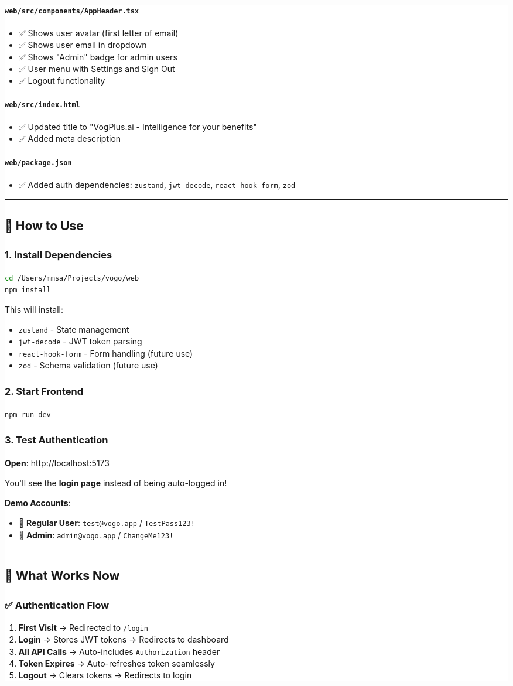 #### `web/src/components/AppHeader.tsx`
- ✅ Shows user avatar (first letter of email)
- ✅ Shows user email in dropdown
- ✅ Shows "Admin" badge for admin users
- ✅ User menu with Settings and Sign Out
- ✅ Logout functionality

#### `web/src/index.html`
- ✅ Updated title to "VogPlus.ai - Intelligence for your benefits"
- ✅ Added meta description

#### `web/package.json`
- ✅ Added auth dependencies: `zustand`, `jwt-decode`, `react-hook-form`, `zod`

---

## 🚀 How to Use

### 1. Install Dependencies

```bash
cd /Users/mmsa/Projects/vogo/web
npm install
```

This will install:
- `zustand` - State management
- `jwt-decode` - JWT token parsing
- `react-hook-form` - Form handling (future use)
- `zod` - Schema validation (future use)

### 2. Start Frontend

```bash
npm run dev
```

### 3. Test Authentication

**Open**: http://localhost:5173

You'll see the **login page** instead of being auto-logged in!

**Demo Accounts**:
- 📧 **Regular User**: `test@vogo.app` / `TestPass123!`
- 👑 **Admin**: `admin@vogo.app` / `ChangeMe123!`

---

## 🎯 What Works Now

### ✅ Authentication Flow
1. **First Visit** → Redirected to `/login`
2. **Login** → Stores JWT tokens → Redirects to dashboard
3. **All API Calls** → Auto-includes `Authorization` header
4. **Token Expires** → Auto-refreshes token seamlessly
5. **Logout** → Clears tokens → Redirects to login
